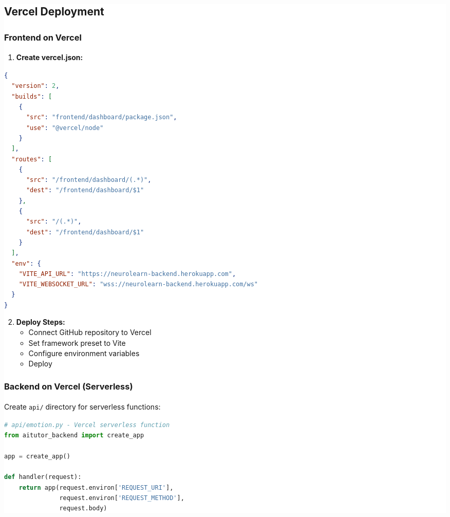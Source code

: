 ## Vercel Deployment

### Frontend on Vercel

1. **Create vercel.json:**

```json
{
  "version": 2,
  "builds": [
    {
      "src": "frontend/dashboard/package.json",
      "use": "@vercel/node"
    }
  ],
  "routes": [
    {
      "src": "/frontend/dashboard/(.*)",
      "dest": "/frontend/dashboard/$1"
    },
    {
      "src": "/(.*)",
      "dest": "/frontend/dashboard/$1"
    }
  ],
  "env": {
    "VITE_API_URL": "https://neurolearn-backend.herokuapp.com",
    "VITE_WEBSOCKET_URL": "wss://neurolearn-backend.herokuapp.com/ws"
  }
}
```

2. **Deploy Steps:**
   - Connect GitHub repository to Vercel
   - Set framework preset to Vite
   - Configure environment variables
   - Deploy

### Backend on Vercel (Serverless)

Create `api/` directory for serverless functions:

```python
# api/emotion.py - Vercel serverless function
from aitutor_backend import create_app

app = create_app()

def handler(request):
    return app(request.environ['REQUEST_URI'], 
               request.environ['REQUEST_METHOD'], 
               request.body)
```
